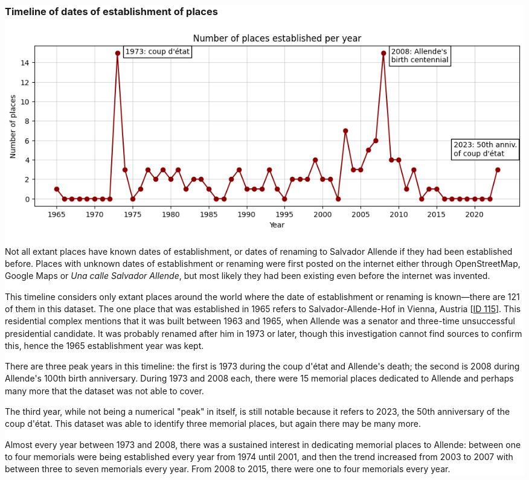 ### Timeline of dates of establishment of places

![Line chart of number of memorial places to Salvador Allende established around the world every year from 1965 to 2023, with three peak years emphasized. Explanation follows.](assets/dataviz/number_of_places_established_per_year_all.png)

Not all extant places have known dates of establishment, or dates of renaming to Salvador Allende if they had been established before. Places with unknown dates of establishment or renaming were first posted on the internet either through OpenStreetMap, Google Maps or _Una calle Salvador Allende_, but most likely they had been existing even before the internet was invented.

This timeline considers only extant places around the world where the date of establishment or renaming is known—there are 121 of them in this dataset. The one place that was established in 1965 refers to Salvador-Allende-Hof in Vienna, Austria [[ID 115](http://www.abacq.org/calle/index.php?2011/10/23/557-viena-austria)]. This residential complex mentions that it was built between 1963 and 1965, when Allende was a senator and three-time unsuccessful presidential candidate. It was probably renamed after him in 1973 or later, though this investigation cannot find sources to confirm this, hence the 1965 establishment year was kept.

There are three peak years in this timeline: the first is 1973 during the coup d'état and Allende's death; the second is 2008 during Allende's 100th birth anniversary. During 1973 and 2008 each, there were 15 memorial places dedicated to Allende and perhaps many more that the dataset was not able to cover.

The third year, while not being a numerical "peak" in itself, is still notable because it refers to 2023, the 50th anniversary of the coup d'état. This dataset was able to identify three memorial places, but again there may be many more.

Almost every year between 1973 and 2008, there was a sustained interest in dedicating memorial places to Allende: between one to four memorials were being established every year from 1974 until 2001, and then the trend increased from 2003 to 2007 with between three to seven memorials every year. From 2008 to 2015, there were one to four memorials every year.
